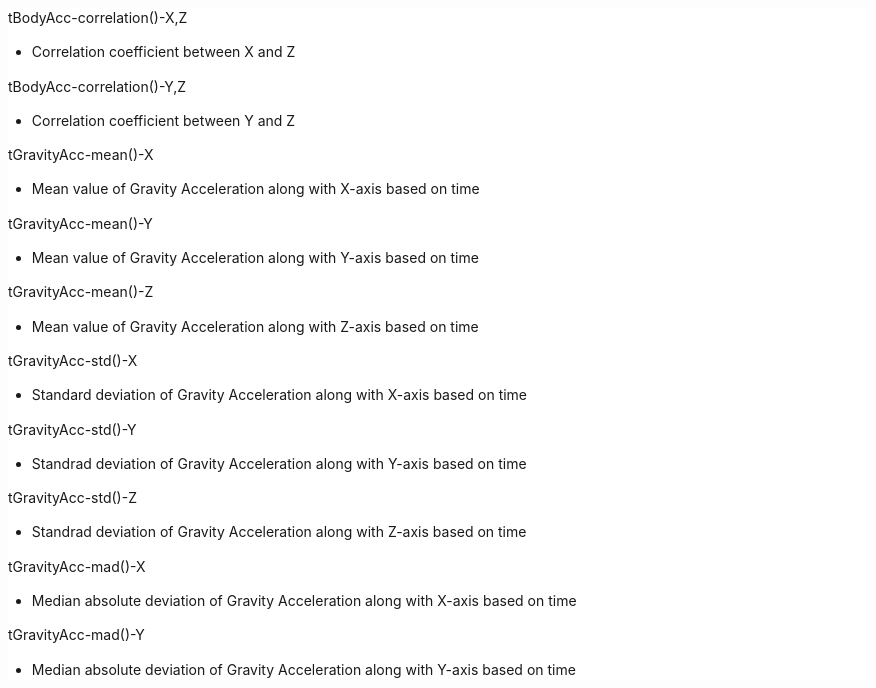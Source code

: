 tBodyAcc-correlation()-X,Z
	

 - Correlation coefficient between X and
   Z

tBodyAcc-correlation()-Y,Z
	

 - Correlation coefficient between Y and
   Z

tGravityAcc-mean()-X
	

 - Mean value of Gravity Acceleration
   along with X-axis based on time

tGravityAcc-mean()-Y
	

 - Mean value of Gravity Acceleration
   along with Y-axis based on time

tGravityAcc-mean()-Z
	

 - Mean value of Gravity Acceleration
   along with Z-axis based on time

tGravityAcc-std()-X
	

 - Standard deviation of Gravity
   Acceleration along with X-axis based
   on time

tGravityAcc-std()-Y
	

 - Standrad deviation of Gravity
   Acceleration along with Y-axis based
   on time

tGravityAcc-std()-Z
	

 - Standrad deviation of Gravity
   Acceleration along with Z-axis based
   on time

tGravityAcc-mad()-X
	

 - Median absolute deviation of Gravity
   Acceleration along with X-axis based
   on time

tGravityAcc-mad()-Y
	

 - Median absolute deviation of Gravity
   Acceleration along with Y-axis based
   on time
